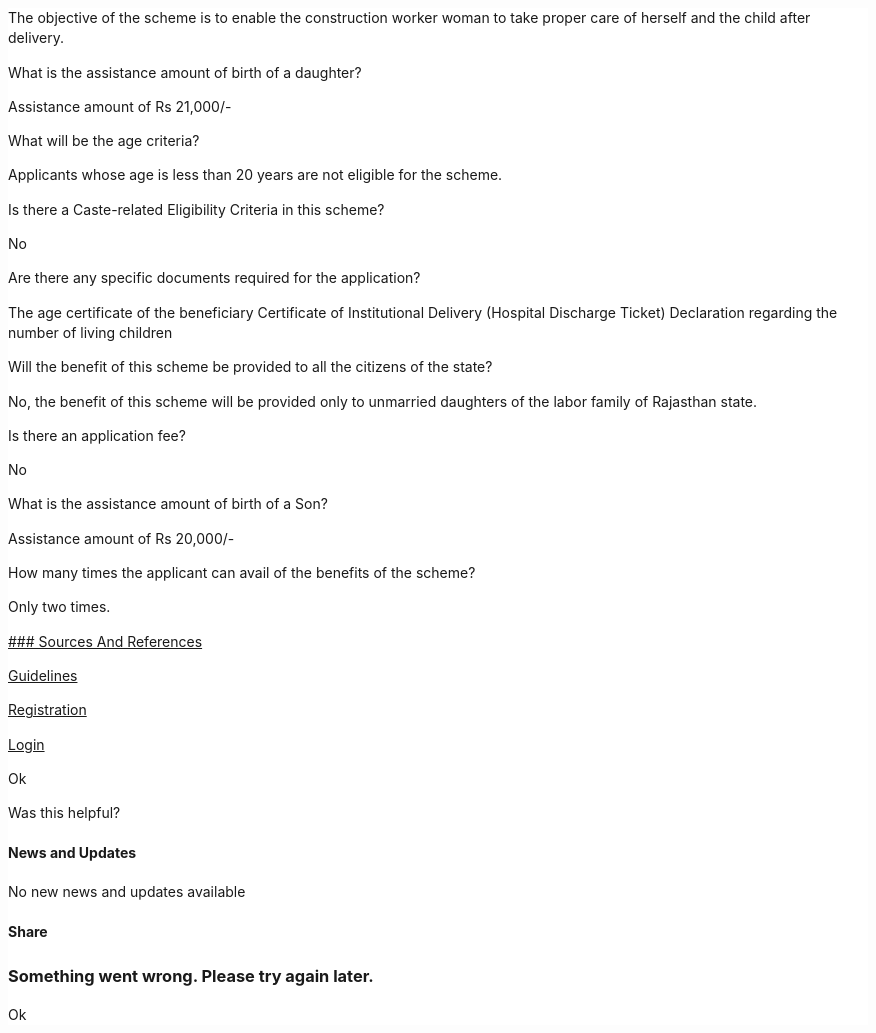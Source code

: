 The objective of the scheme is to enable the construction worker woman to take proper care of herself and the child after delivery.

What is the assistance amount of birth of a daughter?

Assistance amount of Rs 21,000/-

What will be the age criteria?

Applicants whose age is less than 20 years are not eligible for the scheme.

Is there a Caste-related Eligibility Criteria in this scheme?

No

Are there any specific documents required for the application?

The age certificate of the beneficiary Certificate of Institutional Delivery (Hospital Discharge Ticket) Declaration regarding the number of living children

Will the benefit of this scheme be provided to all the citizens of the state?

No, the benefit of this scheme will be provided only to unmarried daughters of the labor family of Rajasthan state.

Is there an application fee?

No

What is the assistance amount of birth of a Son?

Assistance amount of Rs 20,000/-

How many times the applicant can avail of the benefits of the scheme?

Only two times.

[### Sources And References](https://www.myscheme.gov.in/schemes/psy#sources)

[Guidelines](file:///C:/Users/ruchi/Downloads/%E0%A4%AA%E0%A5%8D%E0%A4%B0%E0%A4%B8%E0%A5%82%E0%A4%A4%E0%A4%BF%E0%A4%B8%E0%A4%B9%E0%A4%BE%E0%A4%AF%E0%A4%A4%E0%A4%BE%E0%A4%AF%E0%A5%8B%E0%A4%9C%E0%A4%A8%E0%A4%BE.pdf)

[Registration](https://sso.rajasthan.gov.in/signin)

[Login](https://sso.rajasthan.gov.in/signin)

Ok

Was this helpful?

#### News and Updates

No new news and updates available

#### Share

### Something went wrong. Please try again later.

Ok

### 
